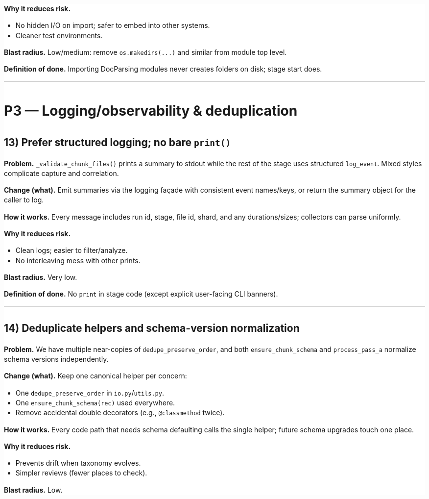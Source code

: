 **Why it reduces risk.**

* No hidden I/O on import; safer to embed into other systems.
* Cleaner test environments.

**Blast radius.** Low/medium: remove `os.makedirs(...)` and similar from module top level.

**Definition of done.** Importing DocParsing modules never creates folders on disk; stage start does.

---

# P3 — Logging/observability & deduplication

## 13) Prefer structured logging; no bare `print()`

**Problem.** `_validate_chunk_files()` prints a summary to stdout while the rest of the stage uses structured `log_event`. Mixed styles complicate capture and correlation.

**Change (what).** Emit summaries via the logging façade with consistent event names/keys, or return the summary object for the caller to log.

**How it works.** Every message includes run id, stage, file id, shard, and any durations/sizes; collectors can parse uniformly.

**Why it reduces risk.**

* Clean logs; easier to filter/analyze.
* No interleaving mess with other prints.

**Blast radius.** Very low.

**Definition of done.** No `print` in stage code (except explicit user-facing CLI banners).

---

## 14) Deduplicate helpers and schema-version normalization

**Problem.** We have multiple near-copies of `dedupe_preserve_order`, and both `ensure_chunk_schema` and `process_pass_a` normalize schema versions independently.

**Change (what).** Keep one canonical helper per concern:

* One `dedupe_preserve_order` in `io.py`/`utils.py`.
* One `ensure_chunk_schema(rec)` used everywhere.
* Remove accidental double decorators (e.g., `@classmethod` twice).

**How it works.** Every code path that needs schema defaulting calls the single helper; future schema upgrades touch one place.

**Why it reduces risk.**

* Prevents drift when taxonomy evolves.
* Simpler reviews (fewer places to check).

**Blast radius.** Low.
